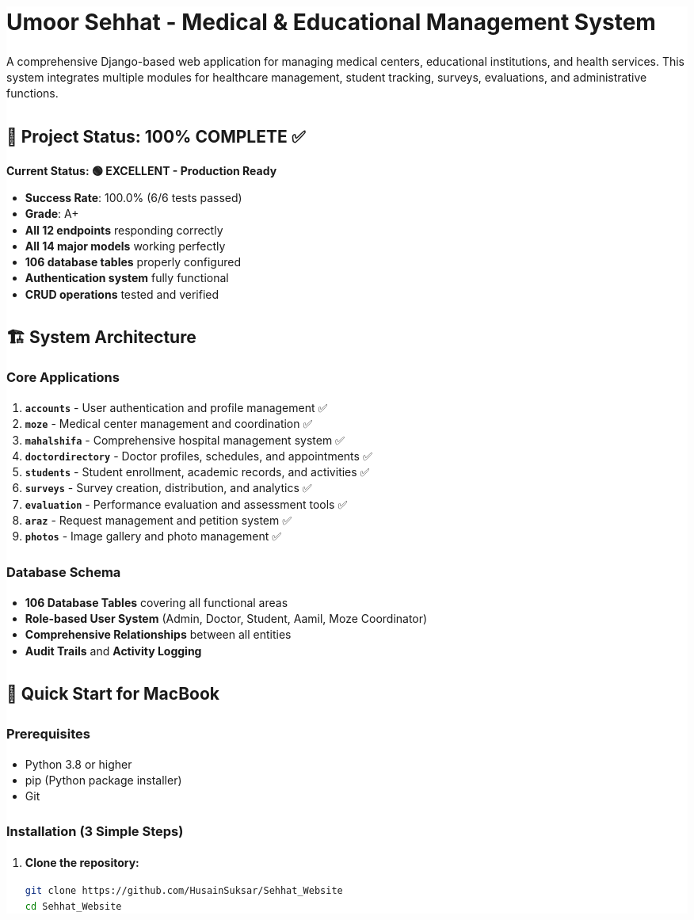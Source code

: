 # Umoor Sehhat - Medical & Educational Management System

A comprehensive Django-based web application for managing medical centers, educational institutions, and health services. This system integrates multiple modules for healthcare management, student tracking, surveys, evaluations, and administrative functions.

## 🎯 Project Status: 100% COMPLETE ✅

**Current Status: 🟢 EXCELLENT - Production Ready**
- **Success Rate**: 100.0% (6/6 tests passed)
- **Grade**: A+
- **All 12 endpoints** responding correctly
- **All 14 major models** working perfectly
- **106 database tables** properly configured
- **Authentication system** fully functional
- **CRUD operations** tested and verified

## 🏗️ System Architecture

### Core Applications

1. **`accounts`** - User authentication and profile management ✅
2. **`moze`** - Medical center management and coordination ✅
3. **`mahalshifa`** - Comprehensive hospital management system ✅
4. **`doctordirectory`** - Doctor profiles, schedules, and appointments ✅
5. **`students`** - Student enrollment, academic records, and activities ✅
6. **`surveys`** - Survey creation, distribution, and analytics ✅
7. **`evaluation`** - Performance evaluation and assessment tools ✅
8. **`araz`** - Request management and petition system ✅
9. **`photos`** - Image gallery and photo management ✅

### Database Schema

- **106 Database Tables** covering all functional areas
- **Role-based User System** (Admin, Doctor, Student, Aamil, Moze Coordinator)
- **Comprehensive Relationships** between all entities
- **Audit Trails** and **Activity Logging**

## 🚀 Quick Start for MacBook

### Prerequisites

- Python 3.8 or higher
- pip (Python package installer)
- Git

### Installation (3 Simple Steps)

1. **Clone the repository:**
   ```bash
   git clone https://github.com/HusainSuksar/Sehhat_Website
   cd Sehhat_Website
   ```
